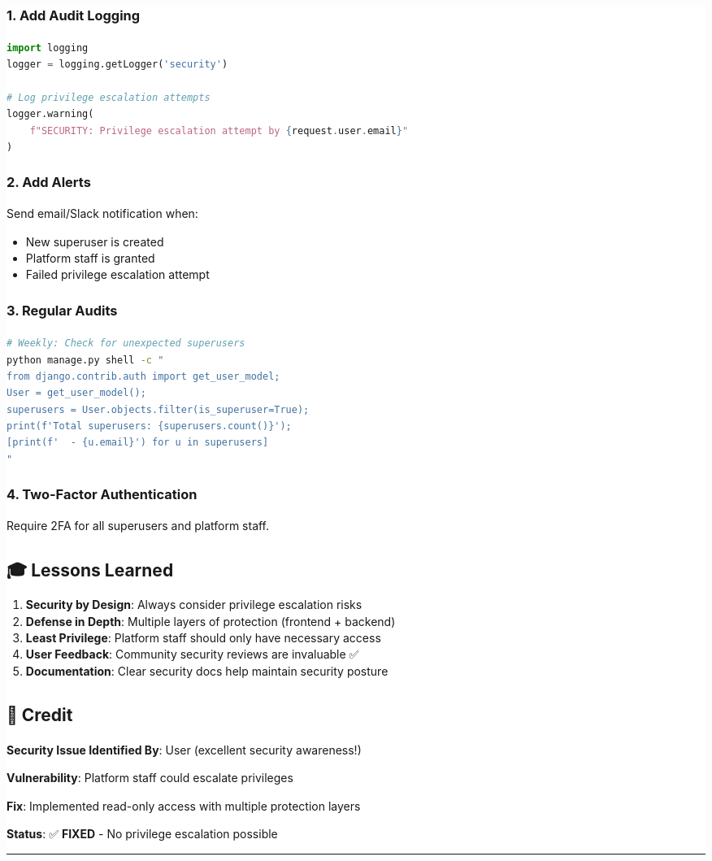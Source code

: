 ### 1. Add Audit Logging
```python
import logging
logger = logging.getLogger('security')

# Log privilege escalation attempts
logger.warning(
    f"SECURITY: Privilege escalation attempt by {request.user.email}"
)
```

### 2. Add Alerts
Send email/Slack notification when:
- New superuser is created
- Platform staff is granted
- Failed privilege escalation attempt

### 3. Regular Audits
```bash
# Weekly: Check for unexpected superusers
python manage.py shell -c "
from django.contrib.auth import get_user_model;
User = get_user_model();
superusers = User.objects.filter(is_superuser=True);
print(f'Total superusers: {superusers.count()}');
[print(f'  - {u.email}') for u in superusers]
"
```

### 4. Two-Factor Authentication
Require 2FA for all superusers and platform staff.

## 🎓 Lessons Learned

1. **Security by Design**: Always consider privilege escalation risks
2. **Defense in Depth**: Multiple layers of protection (frontend + backend)
3. **Least Privilege**: Platform staff should only have necessary access
4. **User Feedback**: Community security reviews are invaluable ✅
5. **Documentation**: Clear security docs help maintain security posture

## 🙏 Credit

**Security Issue Identified By**: User (excellent security awareness!)

**Vulnerability**: Platform staff could escalate privileges

**Fix**: Implemented read-only access with multiple protection layers

**Status**: ✅ **FIXED** - No privilege escalation possible

---
